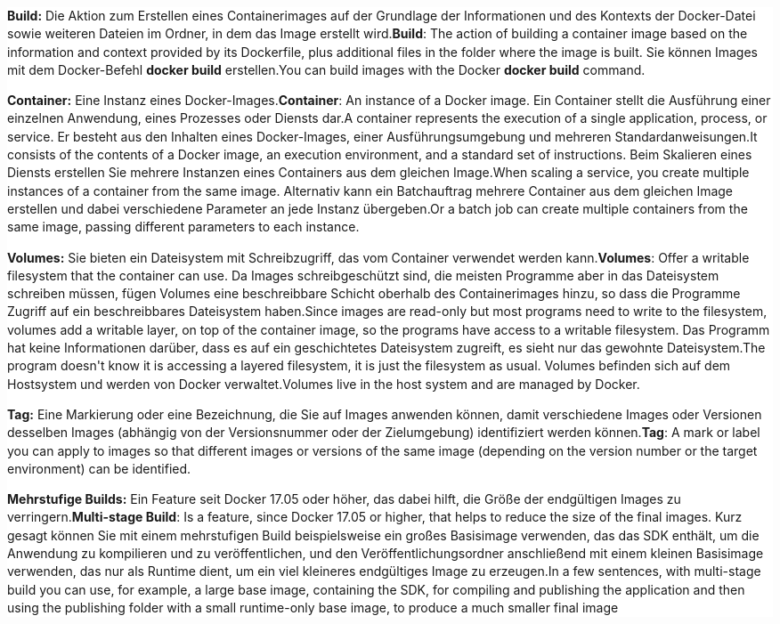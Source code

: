 <span data-ttu-id="07ebc-112">**Build:** Die Aktion zum Erstellen eines Containerimages auf der Grundlage der Informationen und des Kontexts der Docker-Datei sowie weiteren Dateien im Ordner, in dem das Image erstellt wird.</span><span class="sxs-lookup"><span data-stu-id="07ebc-112">**Build**: The action of building a container image based on the information and context provided by its Dockerfile, plus additional files in the folder where the image is built.</span></span> <span data-ttu-id="07ebc-113">Sie können Images mit dem Docker-Befehl **docker build** erstellen.</span><span class="sxs-lookup"><span data-stu-id="07ebc-113">You can build images with the Docker **docker build** command.</span></span>

<span data-ttu-id="07ebc-114">**Container:** Eine Instanz eines Docker-Images.</span><span class="sxs-lookup"><span data-stu-id="07ebc-114">**Container**: An instance of a Docker image.</span></span> <span data-ttu-id="07ebc-115">Ein Container stellt die Ausführung einer einzelnen Anwendung, eines Prozesses oder Diensts dar.</span><span class="sxs-lookup"><span data-stu-id="07ebc-115">A container represents the execution of a single application, process, or service.</span></span> <span data-ttu-id="07ebc-116">Er besteht aus den Inhalten eines Docker-Images, einer Ausführungsumgebung und mehreren Standardanweisungen.</span><span class="sxs-lookup"><span data-stu-id="07ebc-116">It consists of the contents of a Docker image, an execution environment, and a standard set of instructions.</span></span> <span data-ttu-id="07ebc-117">Beim Skalieren eines Diensts erstellen Sie mehrere Instanzen eines Containers aus dem gleichen Image.</span><span class="sxs-lookup"><span data-stu-id="07ebc-117">When scaling a service, you create multiple instances of a container from the same image.</span></span> <span data-ttu-id="07ebc-118">Alternativ kann ein Batchauftrag mehrere Container aus dem gleichen Image erstellen und dabei verschiedene Parameter an jede Instanz übergeben.</span><span class="sxs-lookup"><span data-stu-id="07ebc-118">Or a batch job can create multiple containers from the same image, passing different parameters to each instance.</span></span>

<span data-ttu-id="07ebc-119">**Volumes:** Sie bieten ein Dateisystem mit Schreibzugriff, das vom Container verwendet werden kann.</span><span class="sxs-lookup"><span data-stu-id="07ebc-119">**Volumes**: Offer a writable filesystem that the container can use.</span></span> <span data-ttu-id="07ebc-120">Da Images schreibgeschützt sind, die meisten Programme aber in das Dateisystem schreiben müssen, fügen Volumes eine beschreibbare Schicht oberhalb des Containerimages hinzu, so dass die Programme Zugriff auf ein beschreibbares Dateisystem haben.</span><span class="sxs-lookup"><span data-stu-id="07ebc-120">Since images are read-only but most programs need to write to the filesystem, volumes add a writable layer, on top of the container image, so the programs have access to a writable filesystem.</span></span> <span data-ttu-id="07ebc-121">Das Programm hat keine Informationen darüber, dass es auf ein geschichtetes Dateisystem zugreift, es sieht nur das gewohnte Dateisystem.</span><span class="sxs-lookup"><span data-stu-id="07ebc-121">The program doesn't know it is accessing a layered filesystem, it is just the filesystem as usual.</span></span> <span data-ttu-id="07ebc-122">Volumes befinden sich auf dem Hostsystem und werden von Docker verwaltet.</span><span class="sxs-lookup"><span data-stu-id="07ebc-122">Volumes live in the host system and are managed by Docker.</span></span>

<span data-ttu-id="07ebc-123">**Tag:** Eine Markierung oder eine Bezeichnung, die Sie auf Images anwenden können, damit verschiedene Images oder Versionen desselben Images (abhängig von der Versionsnummer oder der Zielumgebung) identifiziert werden können.</span><span class="sxs-lookup"><span data-stu-id="07ebc-123">**Tag**: A mark or label you can apply to images so that different images or versions of the same image (depending on the version number or the target environment) can be identified.</span></span>

<span data-ttu-id="07ebc-124">**Mehrstufige Builds:** Ein Feature seit Docker 17.05 oder höher, das dabei hilft, die Größe der endgültigen Images zu verringern.</span><span class="sxs-lookup"><span data-stu-id="07ebc-124">**Multi-stage Build**: Is a feature, since Docker 17.05 or higher, that helps to reduce the size of the final images.</span></span> <span data-ttu-id="07ebc-125">Kurz gesagt können Sie mit einem mehrstufigen Build beispielsweise ein großes Basisimage verwenden, das das SDK enthält, um die Anwendung zu kompilieren und zu veröffentlichen, und den Veröffentlichungsordner anschließend mit einem kleinen Basisimage verwenden, das nur als Runtime dient, um ein viel kleineres endgültiges Image zu erzeugen.</span><span class="sxs-lookup"><span data-stu-id="07ebc-125">In a few sentences, with multi-stage build you can use, for example, a large base image, containing the SDK, for compiling and publishing the application and then using the publishing folder with a small runtime-only base image, to produce a much smaller final image</span></span>
